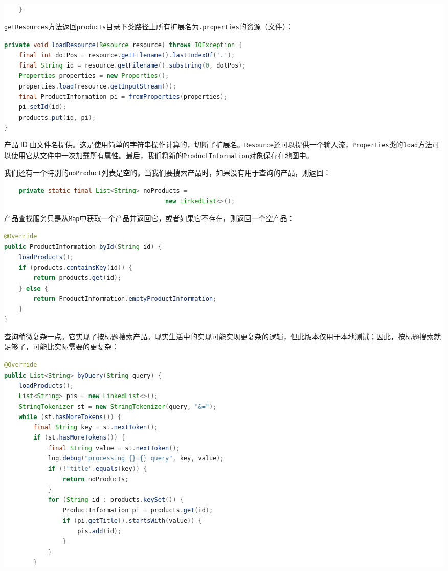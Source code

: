 ```java
    }

```

`getResources`方法返回`products`目录下类路径上所有扩展名为`.properties`的资源（文件）：

```java
private void loadResource(Resource resource) throws IOException { 
    final int dotPos = resource.getFilename().lastIndexOf('.'); 
    final String id = resource.getFilename().substring(0, dotPos); 
    Properties properties = new Properties(); 
    properties.load(resource.getInputStream()); 
    final ProductInformation pi = fromProperties(properties); 
    pi.setId(id); 
    products.put(id, pi); 
}

```

产品 ID 由文件名提供。这是使用简单的字符串操作计算的，切断了扩展名。`Resource`还可以提供一个输入流，`Properties`类的`load`方法可以使用它从文件中一次加载所有属性。最后，我们将新的`ProductInformation`对象保存在地图中。

我们还有一个特别的`noProduct`列表是空的。当我们要搜索产品时，如果没有用于查询的产品，则返回：

```java
    private static final List<String> noProducts = 
                                            new LinkedList<>();

```

产品查找服务只是从`Map`中获取一个产品并返回它，或者如果它不存在，则返回一个空产品：

```java
@Override 
public ProductInformation byId(String id) { 
    loadProducts(); 
    if (products.containsKey(id)) { 
        return products.get(id); 
    } else { 
        return ProductInformation.emptyProductInformation; 
    } 
}

```

查询稍微复杂一点。它实现了按标题搜索产品。现实生活中的实现可能实现更复杂的逻辑，但此版本仅用于本地测试；因此，按标题搜索就足够了，可能比实际需要的更复杂：

```java
@Override 
public List<String> byQuery(String query) { 
    loadProducts(); 
    List<String> pis = new LinkedList<>(); 
    StringTokenizer st = new StringTokenizer(query, "&="); 
    while (st.hasMoreTokens()) { 
        final String key = st.nextToken(); 
        if (st.hasMoreTokens()) { 
            final String value = st.nextToken(); 
            log.debug("processing {}={} query", key, value); 
            if (!"title".equals(key)) { 
                return noProducts; 
            } 
            for (String id : products.keySet()) { 
                ProductInformation pi = products.get(id); 
                if (pi.getTitle().startsWith(value)) { 
                    pis.add(id); 
                } 
            } 
        } 
```